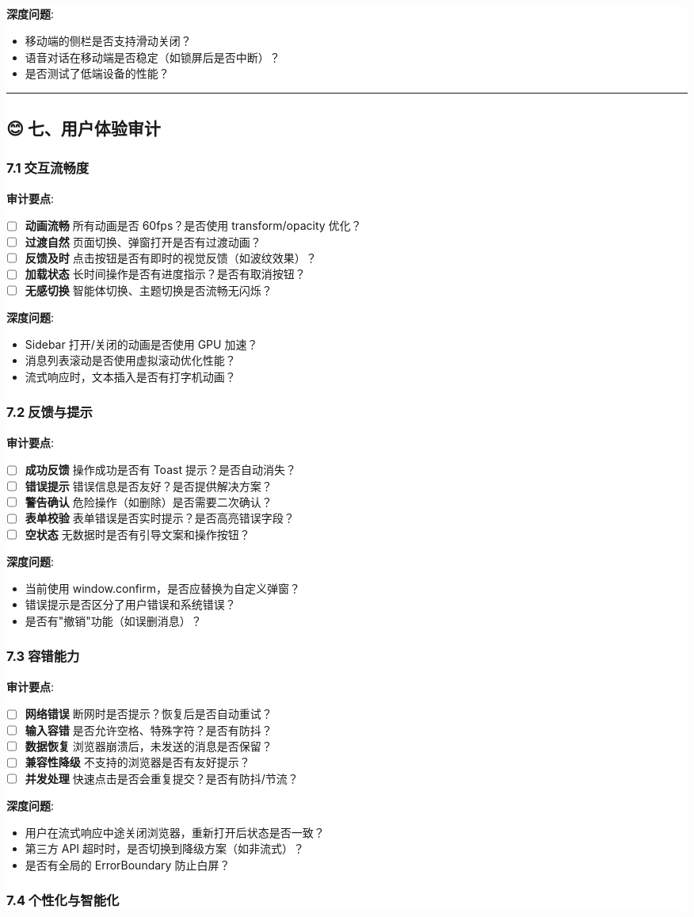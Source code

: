 **深度问题**:
- 移动端的侧栏是否支持滑动关闭？
- 语音对话在移动端是否稳定（如锁屏后是否中断）？
- 是否测试了低端设备的性能？

---

## 😊 七、用户体验审计

### 7.1 交互流畅度

**审计要点**:
- [ ] **动画流畅** 所有动画是否 60fps？是否使用 transform/opacity 优化？
- [ ] **过渡自然** 页面切换、弹窗打开是否有过渡动画？
- [ ] **反馈及时** 点击按钮是否有即时的视觉反馈（如波纹效果）？
- [ ] **加载状态** 长时间操作是否有进度指示？是否有取消按钮？
- [ ] **无感切换** 智能体切换、主题切换是否流畅无闪烁？

**深度问题**:
- Sidebar 打开/关闭的动画是否使用 GPU 加速？
- 消息列表滚动是否使用虚拟滚动优化性能？
- 流式响应时，文本插入是否有打字机动画？

### 7.2 反馈与提示

**审计要点**:
- [ ] **成功反馈** 操作成功是否有 Toast 提示？是否自动消失？
- [ ] **错误提示** 错误信息是否友好？是否提供解决方案？
- [ ] **警告确认** 危险操作（如删除）是否需要二次确认？
- [ ] **表单校验** 表单错误是否实时提示？是否高亮错误字段？
- [ ] **空状态** 无数据时是否有引导文案和操作按钮？

**深度问题**:
- 当前使用 window.confirm，是否应替换为自定义弹窗？
- 错误提示是否区分了用户错误和系统错误？
- 是否有"撤销"功能（如误删消息）？

### 7.3 容错能力

**审计要点**:
- [ ] **网络错误** 断网时是否提示？恢复后是否自动重试？
- [ ] **输入容错** 是否允许空格、特殊字符？是否有防抖？
- [ ] **数据恢复** 浏览器崩溃后，未发送的消息是否保留？
- [ ] **兼容性降级** 不支持的浏览器是否有友好提示？
- [ ] **并发处理** 快速点击是否会重复提交？是否有防抖/节流？

**深度问题**:
- 用户在流式响应中途关闭浏览器，重新打开后状态是否一致？
- 第三方 API 超时时，是否切换到降级方案（如非流式）？
- 是否有全局的 ErrorBoundary 防止白屏？

### 7.4 个性化与智能化
